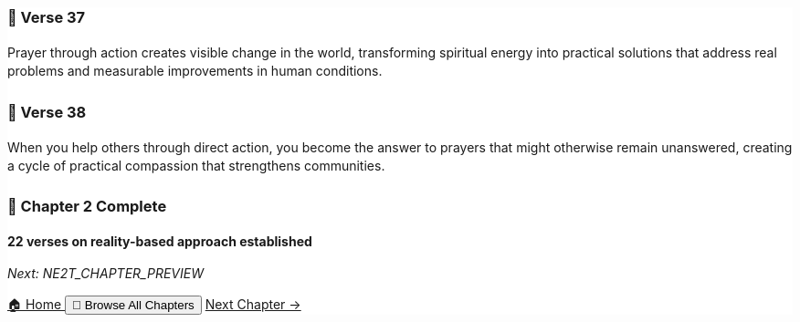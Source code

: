 <div class="verse">
<h3><span class="verse-number">💫 Verse 37</span></h3>
<p>Prayer through action creates visible change in the world, transforming spiritual energy into practical solutions that address real problems and measurable improvements in human conditions.</p>
</div>

<div class="verse">
<h3><span class="verse-number">💫 Verse 38</span></h3>
<p>When you help others through direct action, you become the answer to prayers that might otherwise remain unanswered, creating a cycle of practical compassion that strengthens communities.</p>
</div>

<div class="chapter-footer">
<h3>🙏 Chapter 2 Complete</h3>
<p><strong>22 verses on reality-based approach established</strong></p>
<p><em>Next: NE2T_CHAPTER_PREVIEW</em></p>
</div>

<div class="chapter-nav-clean">
<a href="../../../index.html" class="nav-arrow">
  🏠 Home
</a>
<button class="chapter-selector" onclick="window.location.href='../index.html'">
  📖 Browse All Chapters
</button>
<a href="NE2T_CHAPTER_URL" class="nav-arrow">
  Next Chapter →
</a>
</div>

</div>